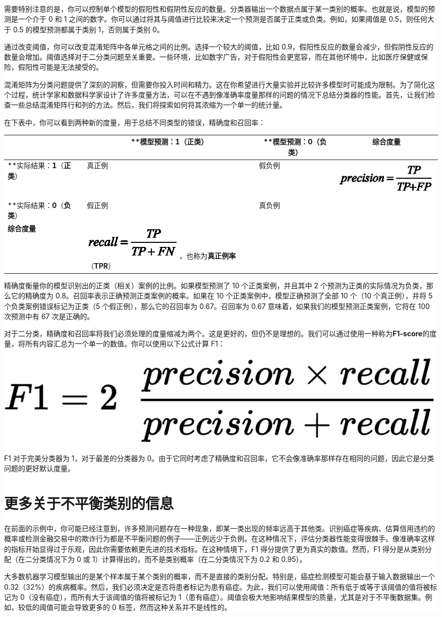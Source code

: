 需要特别注意的是，你可以控制单个模型的假阳性和假阴性反应的数量。分类器输出一个数据点属于某一类别的概率。也就是说，模型的预测是一个介于 0 和 1 之间的数字。你可以通过将其与阈值进行比较来决定一个预测是否属于正类或负类。例如，如果阈值是 0.5，则任何大于 0.5 的模型预测都属于类别 1，否则属于类别 0。

通过改变阈值，你可以改变混淆矩阵中各单元格之间的比例。选择一个较大的阈值，比如 0.9，假阳性反应的数量会减少，但假阴性反应的数量会增加。阈值选择对于二分类问题至关重要。一些环境，比如数字广告，对于假阳性会更宽容，而在其他环境中，比如医疗保健或保险，假阳性可能是无法接受的。

混淆矩阵为分类问题提供了深刻的洞察，但需要你投入时间和精力。这在你希望进行大量实验并比较许多模型时可能成为限制。为了简化这个过程，统计学家和数据科学家设计了许多度量方法，可以在不遇到像准确率度量那样的问题的情况下总结分类器的性能。首先，让我们检查一些总结混淆矩阵行和列的方法。然后，我们将探索如何将其浓缩为一个单一的统计量。

在下表中，你可以看到两种新的度量，用于总结不同类型的错误，精确度和召回率：

|  | **模型预测：**1**（**正类**） | **模型预测：**0**（**负类**） | **综合度量** |
| --- | --- | --- | --- |
| **实际结果：**1**（**正类**） | 真正例 | 假负例 | ![](img/7714af33-14b7-42ca-a21b-8ed301f8b76c.png) |
| **实际结果：**0**（**负类**） | 假正例 | 真负例 |  |
| **综合度量** | ![](img/9e75cead-a17d-444b-804a-6e25c5aa57f9.png)，也称为**真正例率**（**TPR**） |  |  |

精确度衡量你的模型识别出的正类（相关）案例的比例。如果模型预测了 10 个正类案例，并且其中 2 个预测为正类的实际情况为负类，那么它的精确度为 0.8。召回率表示正确预测正类案例的概率。如果在 10 个正类案例中，模型正确预测了全部 10 个（10 个真正例），并将 5 个负类案例错误标记为正类（5 个假正例），那么它的召回率为 0.67。召回率为 0.67 意味着，如果我们的模型预测正类案例，它将在 100 次预测中有 67 次是正确的。

对于二分类，精确度和召回率将我们必须处理的度量缩减为两个。这是更好的，但仍不是理想的。我们可以通过使用一种称为**F1-score**的度量，将所有内容汇总为一个单一的数值。你可以使用以下公式计算 F1：

![](img/692dbd05-b1da-4d50-b59d-f082413b7b83.png)

F1 对于完美分类器为 1，对于最差的分类器为 0。由于它同时考虑了精确度和召回率，它不会像准确率那样存在相同的问题，因此它是分类问题的更好默认度量。

# 更多关于不平衡类别的信息

在前面的示例中，你可能已经注意到，许多预测问题存在一种现象，即某一类出现的频率远高于其他类。识别癌症等疾病、估算信用违约的概率或检测金融交易中的欺诈行为都是不平衡问题的例子——正例远少于负例。在这种情况下，评估分类器性能变得很棘手。像准确率这样的指标开始显得过于乐观，因此你需要依赖更先进的技术指标。在这种情境下，F1 得分提供了更为真实的数值。然而，F1 得分是从类别分配（在二分类情况下为 0 或 1）计算得出的，而不是类别概率（在二分类情况下为 0.2 和 0.95）。

大多数机器学习模型输出的是某个样本属于某个类别的概率，而不是直接的类别分配。特别是，癌症检测模型可能会基于输入数据输出一个 0.32（32%）的疾病概率。然后，我们必须决定是否将患者标记为患有癌症。为此，我们可以使用阈值：所有低于或等于该阈值的值将被标记为 0（没有癌症），而所有大于该阈值的值将被标记为 1（患有癌症）。阈值会极大地影响结果模型的质量，尤其是对于不平衡数据集。例如，较低的阈值可能会导致更多的 0 标签，然而这种关系并不是线性的。
